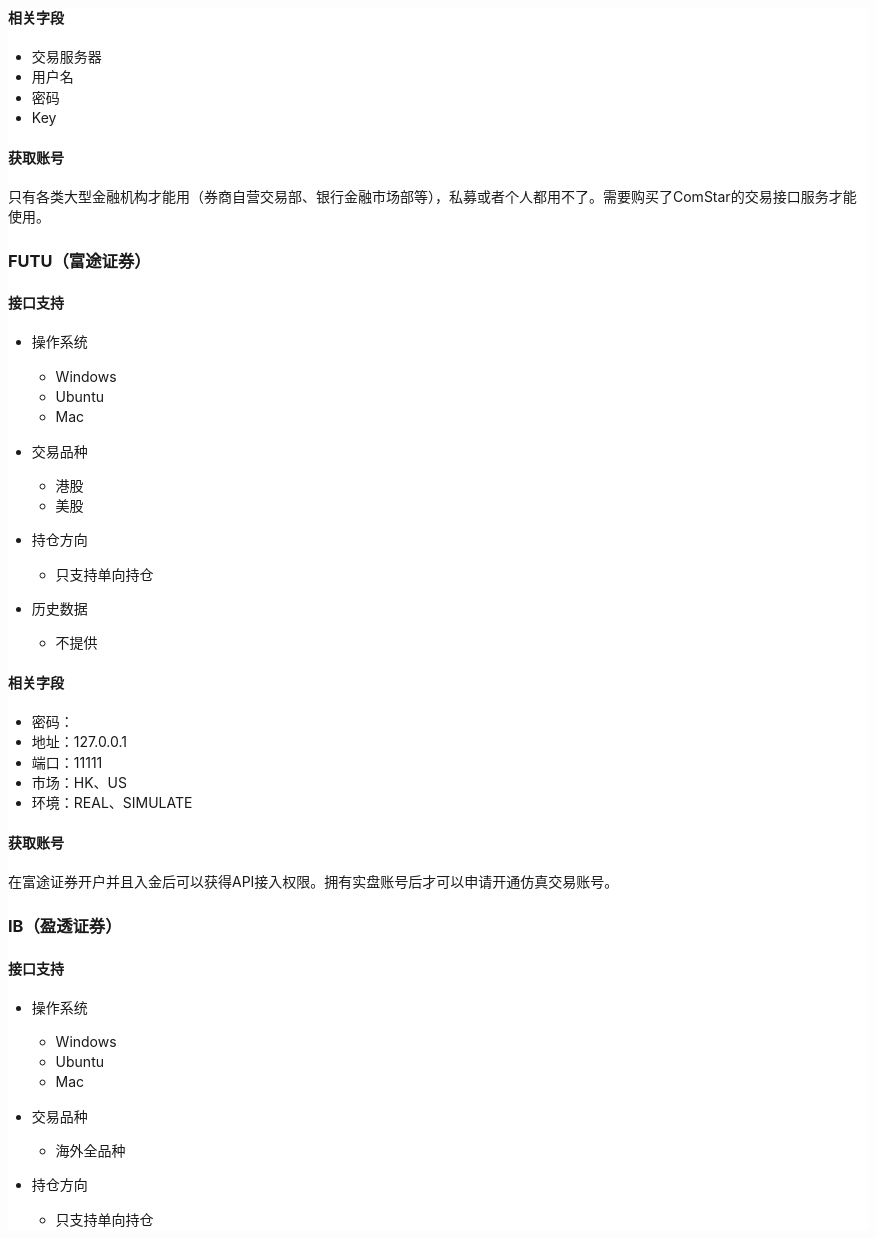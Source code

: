#### 相关字段

- 交易服务器
- 用户名
- 密码
- Key

#### 获取账号

只有各类大型金融机构才能用（券商自营交易部、银行金融市场部等），私募或者个人都用不了。需要购买了ComStar的交易接口服务才能使用。

### FUTU（富途证券）

#### 接口支持

- 操作系统
  - Windows
  - Ubuntu
  - Mac

- 交易品种
  - 港股
  - 美股

- 持仓方向
  - 只支持单向持仓

- 历史数据
  - 不提供

#### 相关字段

- 密码：
- 地址：127.0.0.1
- 端口：11111
- 市场：HK、US
- 环境：REAL、SIMULATE

#### 获取账号

在富途证券开户并且入金后可以获得API接入权限。拥有实盘账号后才可以申请开通仿真交易账号。

### IB（盈透证券）

#### 接口支持

- 操作系统
  - Windows
  - Ubuntu
  - Mac

- 交易品种
  - 海外全品种

- 持仓方向
  - 只支持单向持仓
